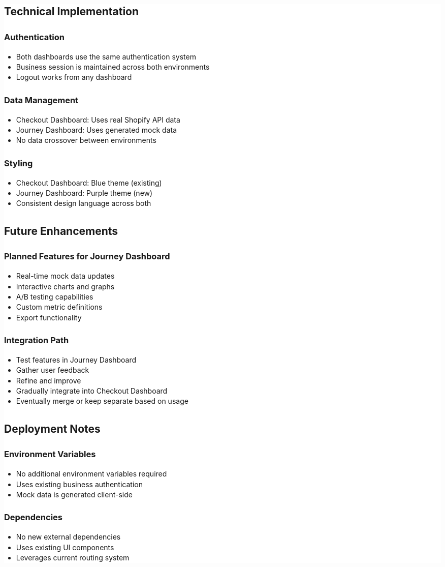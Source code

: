 ## Technical Implementation

### **Authentication**

- Both dashboards use the same authentication system
- Business session is maintained across both environments
- Logout works from any dashboard

### **Data Management**

- Checkout Dashboard: Uses real Shopify API data
- Journey Dashboard: Uses generated mock data
- No data crossover between environments

### **Styling**

- Checkout Dashboard: Blue theme (existing)
- Journey Dashboard: Purple theme (new)
- Consistent design language across both

## Future Enhancements

### **Planned Features for Journey Dashboard**

- Real-time mock data updates
- Interactive charts and graphs
- A/B testing capabilities
- Custom metric definitions
- Export functionality

### **Integration Path**

- Test features in Journey Dashboard
- Gather user feedback
- Refine and improve
- Gradually integrate into Checkout Dashboard
- Eventually merge or keep separate based on usage

## Deployment Notes

### **Environment Variables**

- No additional environment variables required
- Uses existing business authentication
- Mock data is generated client-side

### **Dependencies**

- No new external dependencies
- Uses existing UI components
- Leverages current routing system
